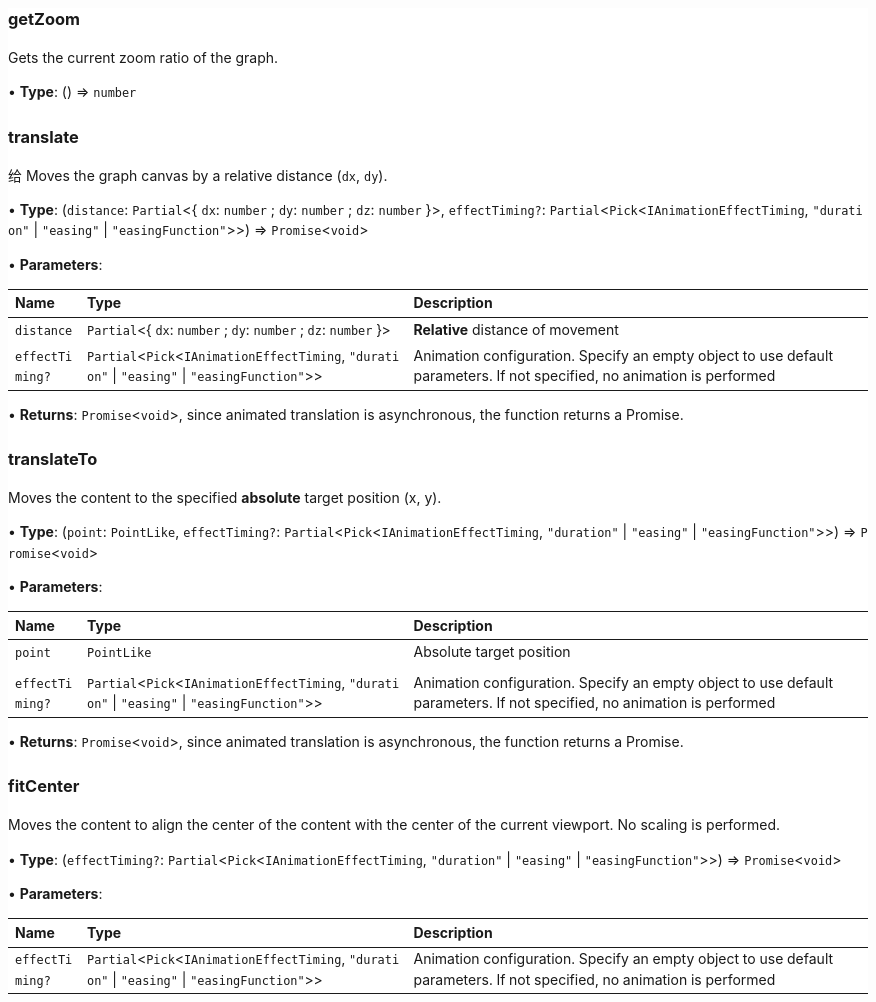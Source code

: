 ### getZoom

Gets the current zoom ratio of the graph.

• **Type**: () => `number`

### translate

给 Moves the graph canvas by a relative distance (`dx`, `dy`).

• **Type**: (`distance`: `Partial`<{ `dx`: `number` ; `dy`: `number` ; `dz`: `number` }\>, `effectTiming?`: `Partial`<`Pick`<`IAnimationEffectTiming`, `"duration"` \| `"easing"` \| `"easingFunction"`\>\>) => `Promise`<`void`\>

• **Parameters**:

| Name            | Type                                                                                            | Description                                                                                                             |
| :-------------- | :---------------------------------------------------------------------------------------------- | :---------------------------------------------------------------------------------------------------------------------- |
| `distance`      | `Partial`<{ `dx`: `number` ; `dy`: `number` ; `dz`: `number` }\>                                | **Relative** distance of movement                                                                                       |
| `effectTiming?` | `Partial`<`Pick`<`IAnimationEffectTiming`, `"duration"` \| `"easing"` \| `"easingFunction"`\>\> | Animation configuration. Specify an empty object to use default parameters. If not specified, no animation is performed |

• **Returns**: `Promise`<`void`\>, since animated translation is asynchronous, the function returns a Promise.

### translateTo

Moves the content to the specified **absolute** target position (x, y).

• **Type**: (`point`: `PointLike`, `effectTiming?`: `Partial`<`Pick`<`IAnimationEffectTiming`, `"duration"` \| `"easing"` \| `"easingFunction"`\>\>) => `Promise`<`void`\>

• **Parameters**:

| Name            | Type                                                                                            | Description                                                                                                             |
| :-------------- | :---------------------------------------------------------------------------------------------- | :---------------------------------------------------------------------------------------------------------------------- |
| `point`         | `PointLike`                                                                                     | Absolute target position                                                                                                |
|                 |
| `effectTiming?` | `Partial`<`Pick`<`IAnimationEffectTiming`, `"duration"` \| `"easing"` \| `"easingFunction"`\>\> | Animation configuration. Specify an empty object to use default parameters. If not specified, no animation is performed |

• **Returns**: `Promise`<`void`\>, since animated translation is asynchronous, the function returns a Promise.

### fitCenter

Moves the content to align the center of the content with the center of the current viewport. No scaling is performed.

• **Type**: (`effectTiming?`: `Partial`<`Pick`<`IAnimationEffectTiming`, `"duration"` \| `"easing"` \| `"easingFunction"`\>\>) => `Promise`<`void`\>

• **Parameters**:

| Name            | Type                                                                                            | Description                                                                                                             |
| :-------------- | :---------------------------------------------------------------------------------------------- | :---------------------------------------------------------------------------------------------------------------------- |
| `effectTiming?` | `Partial`<`Pick`<`IAnimationEffectTiming`, `"duration"` \| `"easing"` \| `"easingFunction"`\>\> | Animation configuration. Specify an empty object to use default parameters. If not specified, no animation is performed |
